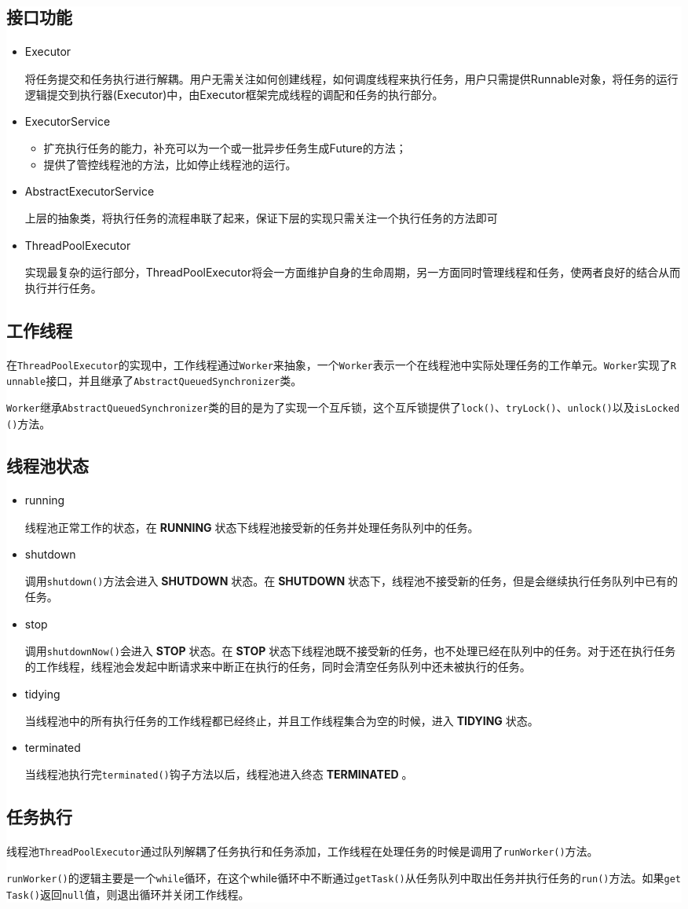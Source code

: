 ## 接口功能

- Executor

  将任务提交和任务执行进行解耦。用户无需关注如何创建线程，如何调度线程来执行任务，用户只需提供Runnable对象，将任务的运行逻辑提交到执行器(Executor)中，由Executor框架完成线程的调配和任务的执行部分。

- ExecutorService

  - 扩充执行任务的能力，补充可以为一个或一批异步任务生成Future的方法；
  - 提供了管控线程池的方法，比如停止线程池的运行。

- AbstractExecutorService

  上层的抽象类，将执行任务的流程串联了起来，保证下层的实现只需关注一个执行任务的方法即可

- ThreadPoolExecutor

  实现最复杂的运行部分，ThreadPoolExecutor将会一方面维护自身的生命周期，另一方面同时管理线程和任务，使两者良好的结合从而执行并行任务。

## 工作线程

在`ThreadPoolExecutor`的实现中，工作线程通过`Worker`来抽象，一个`Worker`表示一个在线程池中实际处理任务的工作单元。`Worker`实现了`Runnable`接口，并且继承了`AbstractQueuedSynchronizer`类。

`Worker`继承`AbstractQueuedSynchronizer`类的目的是为了实现一个互斥锁，这个互斥锁提供了`lock()`、`tryLock()`、`unlock()`以及`isLocked()`方法。

## 线程池状态

- running

  线程池正常工作的状态，在 **RUNNING** 状态下线程池接受新的任务并处理任务队列中的任务。

- shutdown

  调用`shutdown()`方法会进入 **SHUTDOWN** 状态。在 **SHUTDOWN** 状态下，线程池不接受新的任务，但是会继续执行任务队列中已有的任务。

- stop

  调用`shutdownNow()`会进入 **STOP** 状态。在 **STOP** 状态下线程池既不接受新的任务，也不处理已经在队列中的任务。对于还在执行任务的工作线程，线程池会发起中断请求来中断正在执行的任务，同时会清空任务队列中还未被执行的任务。

- tidying

  当线程池中的所有执行任务的工作线程都已经终止，并且工作线程集合为空的时候，进入 **TIDYING** 状态。

- terminated

  当线程池执行完`terminated()`钩子方法以后，线程池进入终态 **TERMINATED** 。

## 任务执行

线程池`ThreadPoolExecutor`通过队列解耦了任务执行和任务添加，工作线程在处理任务的时候是调用了`runWorker()`方法。

`runWorker()`的逻辑主要是一个`while`循环，在这个while循环中不断通过`getTask()`从任务队列中取出任务并执行任务的`run()`方法。如果`getTask()`返回`null`值，则退出循环并关闭工作线程。
